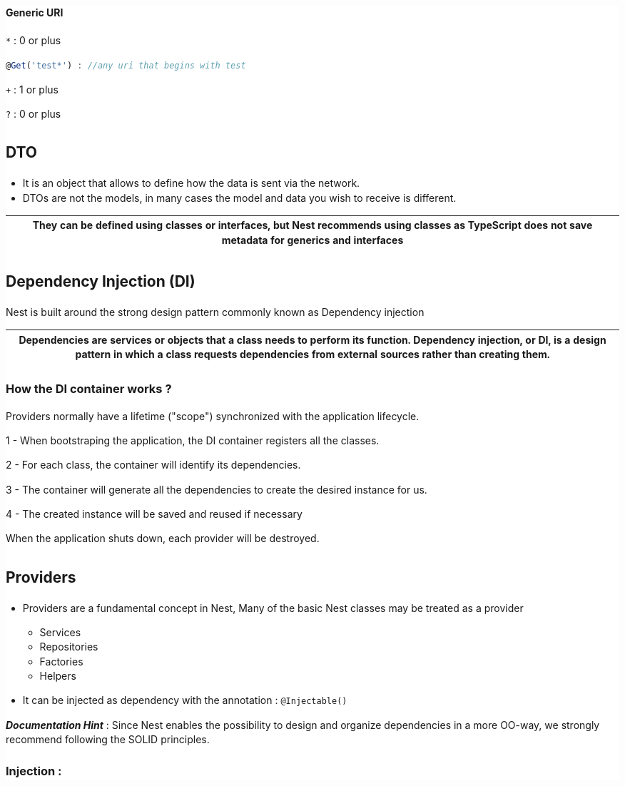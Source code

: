 #### Generic URI 
``*`` : 0 or plus
```js
@Get('test*') : //any uri that begins with test
```

``+`` : 1 or plus 

``?`` : 0 or plus 


## DTO

- It is an object that allows to define how the data is sent via the network.
- DTOs are not the models, in many cases the model and data you wish to receive is different.

|They can be defined using classes or interfaces, but Nest recommends using classes as TypeScript does not save metadata for generics and interfaces|
|---|

## Dependency Injection (DI)
 
 Nest is built around the strong design pattern commonly known as Dependency injection
 
| Dependencies are services or objects that a class needs to perform its function. Dependency injection, or DI, is a design pattern in which a class requests dependencies from external sources rather than creating them.|
|---|

### How the DI container works ?
Providers normally have a lifetime ("scope") synchronized with the application lifecycle.

1 - When bootstraping the application, the DI container registers all the classes.

2 - For each class, the container will identify its dependencies.

3 - The container will generate all the dependencies to create the desired instance for us.

4 - The created instance will be saved and reused if necessary

When the application shuts down, each provider will be destroyed.



## Providers
- Providers are a fundamental concept in Nest, Many of the basic Nest classes may be treated as a provider
    - Services
    - Repositories
    - Factories
    - Helpers

- It can be injected as dependency with the annotation : ``@Injectable()``

***Documentation Hint*** : Since Nest enables the possibility to design and organize dependencies in a more OO-way, we strongly recommend following the SOLID principles.

### Injection : 
